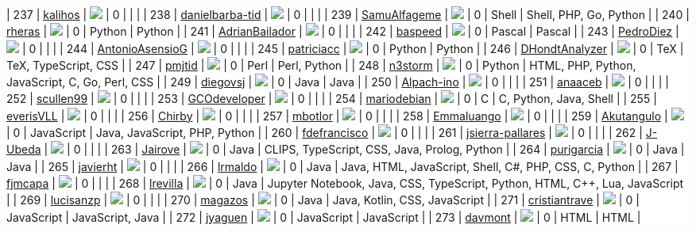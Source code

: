 | 237 | [kalihos](https://github.com/kalihos) | <img src='https://avatars3.githubusercontent.com/u/16207616?v=4&s=64' width='64'> | 0 |  |  |
| 238 | [danielbarba-tid](https://github.com/danielbarba-tid) | <img src='https://avatars2.githubusercontent.com/u/42207451?v=4&s=64' width='64'> | 0 |  |  |
| 239 | [SamuAlfageme](https://github.com/SamuAlfageme) | <img src='https://avatars2.githubusercontent.com/u/2644445?v=4&s=64' width='64'> | 0 | Shell | Shell, PHP, Go, Python |
| 240 | [rheras](https://github.com/rheras) | <img src='https://avatars3.githubusercontent.com/u/6008249?v=4&s=64' width='64'> | 0 | Python | Python |
| 241 | [AdrianBailador](https://github.com/AdrianBailador) | <img src='https://avatars3.githubusercontent.com/u/23481184?v=4&s=64' width='64'> | 0 |  |  |
| 242 | [baspeed](https://github.com/baspeed) | <img src='https://avatars1.githubusercontent.com/u/17964494?v=4&s=64' width='64'> | 0 | Pascal | Pascal |
| 243 | [PedroDiez](https://github.com/PedroDiez) | <img src='https://avatars2.githubusercontent.com/u/6905728?v=4&s=64' width='64'> | 0 |  |  |
| 244 | [AntonioAsensioG](https://github.com/AntonioAsensioG) | <img src='https://avatars1.githubusercontent.com/u/8317137?v=4&s=64' width='64'> | 0 |  |  |
| 245 | [patriciacc](https://github.com/patriciacc) | <img src='https://avatars3.githubusercontent.com/u/29276460?v=4&s=64' width='64'> | 0 | Python | Python |
| 246 | [DHondtAnalyzer](https://github.com/DHondtAnalyzer) | <img src='https://avatars2.githubusercontent.com/u/22942573?v=4&s=64' width='64'> | 0 | TeX | TeX, TypeScript, CSS |
| 247 | [pmjtid](https://github.com/pmjtid) | <img src='https://avatars3.githubusercontent.com/u/45096487?v=4&s=64' width='64'> | 0 | Perl | Perl, Python |
| 248 | [n3storm](https://github.com/n3storm) | <img src='https://avatars1.githubusercontent.com/u/220748?v=4&s=64' width='64'> | 0 | Python | HTML, PHP, Python, JavaScript, C, Go, Perl, CSS |
| 249 | [diegovsj](https://github.com/diegovsj) | <img src='https://avatars0.githubusercontent.com/u/13902178?v=4&s=64' width='64'> | 0 | Java | Java |
| 250 | [Alpach-ino](https://github.com/Alpach-ino) | <img src='https://avatars3.githubusercontent.com/u/37818044?v=4&s=64' width='64'> | 0 |  |  |
| 251 | [anaaceb](https://github.com/anaaceb) | <img src='https://avatars2.githubusercontent.com/u/4038573?v=4&s=64' width='64'> | 0 |  |  |
| 252 | [scullen99](https://github.com/scullen99) | <img src='https://avatars1.githubusercontent.com/u/45878759?v=4&s=64' width='64'> | 0 |  |  |
| 253 | [GCOdeveloper](https://github.com/GCOdeveloper) | <img src='https://avatars3.githubusercontent.com/u/49492066?v=4&s=64' width='64'> | 0 |  |  |
| 254 | [mariodebian](https://github.com/mariodebian) | <img src='https://avatars3.githubusercontent.com/u/522472?v=4&s=64' width='64'> | 0 | C | C, Python, Java, Shell |
| 255 | [everisVLL](https://github.com/everisVLL) | <img src='https://avatars2.githubusercontent.com/u/52460997?v=4&s=64' width='64'> | 0 |  |  |
| 256 | [Chirby](https://github.com/Chirby) | <img src='https://avatars0.githubusercontent.com/u/4673197?v=4&s=64' width='64'> | 0 |  |  |
| 257 | [mbotlor](https://github.com/mbotlor) | <img src='https://avatars1.githubusercontent.com/u/43757005?v=4&s=64' width='64'> | 0 |  |  |
| 258 | [Emmaluango](https://github.com/Emmaluango) | <img src='https://avatars2.githubusercontent.com/u/2745748?v=4&s=64' width='64'> | 0 |  |  |
| 259 | [Akutangulo](https://github.com/Akutangulo) | <img src='https://avatars0.githubusercontent.com/u/3086086?v=4&s=64' width='64'> | 0 | JavaScript | Java, JavaScript, PHP, Python |
| 260 | [fdefrancisco](https://github.com/fdefrancisco) | <img src='https://avatars0.githubusercontent.com/u/1983909?v=4&s=64' width='64'> | 0 |  |  |
| 261 | [jsierra-pallares](https://github.com/jsierra-pallares) | <img src='https://avatars3.githubusercontent.com/u/22679169?v=4&s=64' width='64'> | 0 |  |  |
| 262 | [J-Ubeda](https://github.com/J-Ubeda) | <img src='https://avatars3.githubusercontent.com/u/30933778?v=4&s=64' width='64'> | 0 |  |  |
| 263 | [Jairove](https://github.com/Jairove) | <img src='https://avatars1.githubusercontent.com/u/8361118?v=4&s=64' width='64'> | 0 | Java | CLIPS, TypeScript, CSS, Java, Prolog, Python |
| 264 | [purigarcia](https://github.com/purigarcia) | <img src='https://avatars0.githubusercontent.com/u/4538201?v=4&s=64' width='64'> | 0 | Java | Java |
| 265 | [javierht](https://github.com/javierht) | <img src='https://avatars3.githubusercontent.com/u/3501122?v=4&s=64' width='64'> | 0 |  |  |
| 266 | [lrmaldo](https://github.com/lrmaldo) | <img src='https://avatars3.githubusercontent.com/u/18175462?v=4&s=64' width='64'> | 0 | Java | Java, HTML, JavaScript, Shell, C#, PHP, CSS, C, Python |
| 267 | [fjmcapa](https://github.com/fjmcapa) | <img src='https://avatars2.githubusercontent.com/u/50679661?v=4&s=64' width='64'> | 0 |  |  |
| 268 | [lrevilla](https://github.com/lrevilla) | <img src='https://avatars2.githubusercontent.com/u/12133647?v=4&s=64' width='64'> | 0 | Java | Jupyter Notebook, Java, CSS, TypeScript, Python, HTML, C++, Lua, JavaScript |
| 269 | [lucisanzp](https://github.com/lucisanzp) | <img src='https://avatars2.githubusercontent.com/u/17672727?v=4&s=64' width='64'> | 0 |  |  |
| 270 | [magazos](https://github.com/magazos) | <img src='https://avatars1.githubusercontent.com/u/32065670?v=4&s=64' width='64'> | 0 | Java | Java, Kotlin, CSS, JavaScript |
| 271 | [cristiantrave](https://github.com/cristiantrave) | <img src='https://avatars0.githubusercontent.com/u/17967434?v=4&s=64' width='64'> | 0 | JavaScript | JavaScript, Java |
| 272 | [jyaguen](https://github.com/jyaguen) | <img src='https://avatars2.githubusercontent.com/u/594425?v=4&s=64' width='64'> | 0 | JavaScript | JavaScript |
| 273 | [davmont](https://github.com/davmont) | <img src='https://avatars0.githubusercontent.com/u/2809179?v=4&s=64' width='64'> | 0 | HTML | HTML |